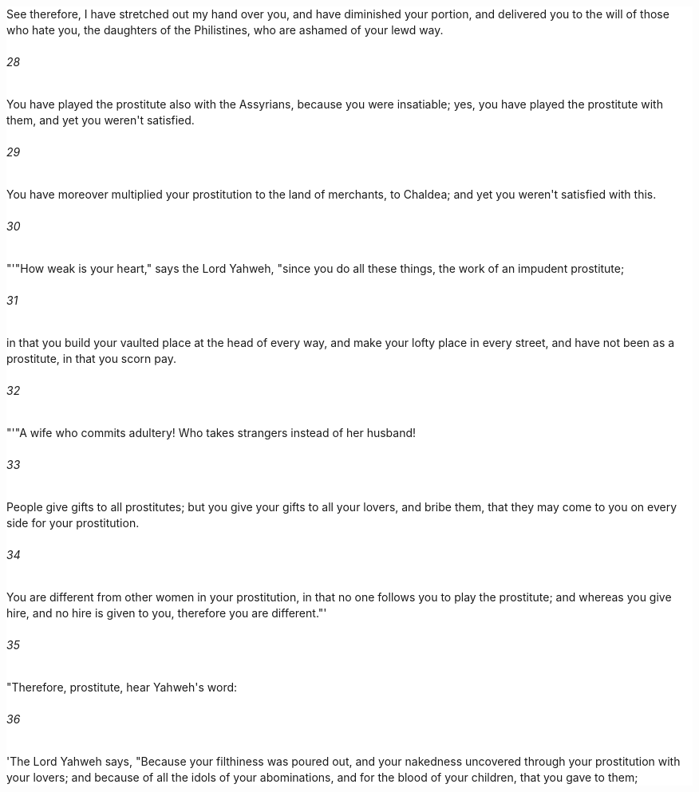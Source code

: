 See therefore, I have stretched out my hand over you, and have diminished your portion, and delivered you to the will of those who hate you, the daughters of the Philistines, who are ashamed of your lewd way. 



###### 28 

You have played the prostitute also with the Assyrians, because you were insatiable; yes, you have played the prostitute with them, and yet you weren't satisfied. 



###### 29 

You have moreover multiplied your prostitution to the land of merchants, to Chaldea; and yet you weren't satisfied with this. 



###### 30 

"'"How weak is your heart," says the Lord Yahweh, "since you do all these things, the work of an impudent prostitute; 



###### 31 

in that you build your vaulted place at the head of every way, and make your lofty place in every street, and have not been as a prostitute, in that you scorn pay. 



###### 32 

"'"A wife who commits adultery! Who takes strangers instead of her husband! 



###### 33 

People give gifts to all prostitutes; but you give your gifts to all your lovers, and bribe them, that they may come to you on every side for your prostitution. 



###### 34 

You are different from other women in your prostitution, in that no one follows you to play the prostitute; and whereas you give hire, and no hire is given to you, therefore you are different."' 



###### 35 

"Therefore, prostitute, hear Yahweh's word: 



###### 36 

'The Lord Yahweh says, "Because your filthiness was poured out, and your nakedness uncovered through your prostitution with your lovers; and because of all the idols of your abominations, and for the blood of your children, that you gave to them; 
